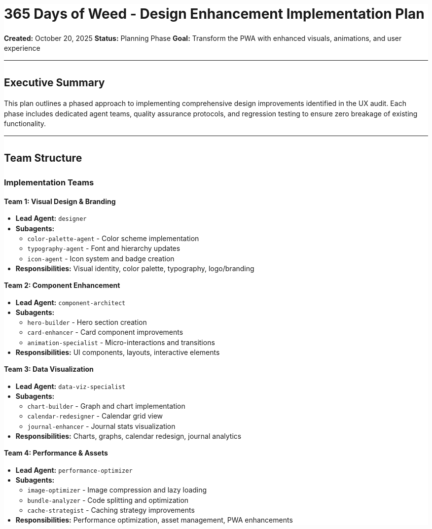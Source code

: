 # 365 Days of Weed - Design Enhancement Implementation Plan

**Created:** October 20, 2025
**Status:** Planning Phase
**Goal:** Transform the PWA with enhanced visuals, animations, and user experience

---

## Executive Summary

This plan outlines a phased approach to implementing comprehensive design improvements identified in the UX audit. Each phase includes dedicated agent teams, quality assurance protocols, and regression testing to ensure zero breakage of existing functionality.

---

## Team Structure

### Implementation Teams

**Team 1: Visual Design & Branding**
- **Lead Agent:** `designer`
- **Subagents:**
  - `color-palette-agent` - Color scheme implementation
  - `typography-agent` - Font and hierarchy updates
  - `icon-agent` - Icon system and badge creation
- **Responsibilities:** Visual identity, color palette, typography, logo/branding

**Team 2: Component Enhancement**
- **Lead Agent:** `component-architect`
- **Subagents:**
  - `hero-builder` - Hero section creation
  - `card-enhancer` - Card component improvements
  - `animation-specialist` - Micro-interactions and transitions
- **Responsibilities:** UI components, layouts, interactive elements

**Team 3: Data Visualization**
- **Lead Agent:** `data-viz-specialist`
- **Subagents:**
  - `chart-builder` - Graph and chart implementation
  - `calendar-redesigner` - Calendar grid view
  - `journal-enhancer` - Journal stats visualization
- **Responsibilities:** Charts, graphs, calendar redesign, journal analytics

**Team 4: Performance & Assets**
- **Lead Agent:** `performance-optimizer`
- **Subagents:**
  - `image-optimizer` - Image compression and lazy loading
  - `bundle-analyzer` - Code splitting and optimization
  - `cache-strategist` - Caching strategy improvements
- **Responsibilities:** Performance optimization, asset management, PWA enhancements
